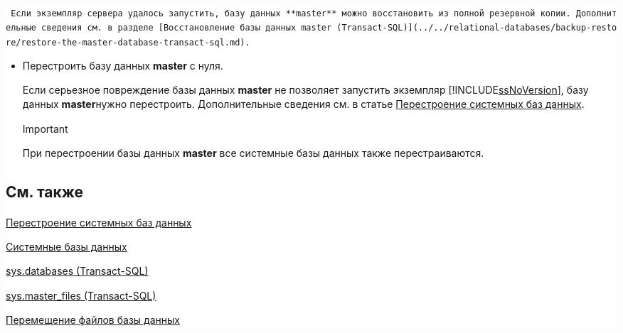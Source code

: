     Если экземпляр сервера удалось запустить, базу данных **master** можно восстановить из полной резервной копии. Дополнительные сведения см. в разделе [Восстановление базы данных master (Transact-SQL)](../../relational-databases/backup-restore/restore-the-master-database-transact-sql.md).  
  
-   Перестроить базу данных **master** с нуля.  
  
     Если серьезное повреждение базы данных **master** не позволяет запустить экземпляр [!INCLUDE[ssNoVersion](../../includes/ssnoversion-md.md)], базу данных **master**нужно перестроить. Дополнительные сведения см. в статье [Перестроение системных баз данных](../../relational-databases/databases/rebuild-system-databases.md).  
  
    > [!IMPORTANT]  
    >  При перестроении базы данных **master** все системные базы данных также перестраиваются.  
  
## <a name="related-content"></a>См. также  
 [Перестроение системных баз данных](../../relational-databases/databases/rebuild-system-databases.md)  
  
 [Системные базы данных](../../relational-databases/databases/system-databases.md)  
  
 [sys.databases (Transact-SQL)](../../relational-databases/system-catalog-views/sys-databases-transact-sql.md)  
  
 [sys.master_files (Transact-SQL)](../../relational-databases/system-catalog-views/sys-master-files-transact-sql.md)  
  
 [Перемещение файлов базы данных](../../relational-databases/databases/move-database-files.md)  
  
  

